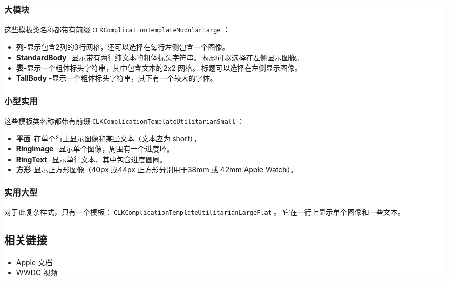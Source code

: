 ### <a name="modular-large"></a>大模块

这些模板类名称都带有前缀 `CLKComplicationTemplateModularLarge` ：

- **列**-显示包含2列的3行网格，还可以选择在每行左侧包含一个图像。
- **StandardBody** -显示带有两行纯文本的粗体标头字符串。 标题可以选择在左侧显示图像。
- **表**-显示一个粗体标头字符串，其中包含文本的2x2 网格。 标题可以选择在左侧显示图像。
- **TallBody** -显示一个粗体标头字符串，其下有一个较大的字体。

### <a name="utilitarian-small"></a>小型实用

这些模板类名称都带有前缀 `CLKComplicationTemplateUtilitarianSmall` ：

- **平面**-在单个行上显示图像和某些文本（文本应为 short）。
- **RingImage** -显示单个图像，周围有一个进度环。
- **RingText** -显示单行文本，其中包含进度圆圈。
- **方形**-显示正方形图像（40px 或44px 正方形分别用于38mm 或 42mm Apple Watch）。

### <a name="utilitarian-large"></a>实用大型

对于此复杂样式，只有一个模板： `CLKComplicationTemplateUtilitarianLargeFlat` 。
它在一行上显示单个图像和一些文本。

## <a name="related-links"></a>相关链接

- [Apple 文档](https://developer.apple.com/library/watchos/documentation/General/Conceptual/WatchKitProgrammingGuide/ComplicationEssentials.html)
- [WWDC 视频](https://developer.apple.com/videos/play/wwdc2015-209/)
